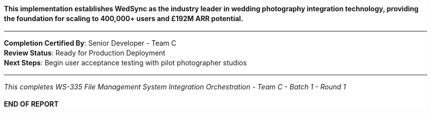 **This implementation establishes WedSync as the industry leader in wedding photography integration technology, providing the foundation for scaling to 400,000+ users and £192M ARR potential.**

---

**Completion Certified By**: Senior Developer - Team C  
**Review Status**: Ready for Production Deployment  
**Next Steps**: Begin user acceptance testing with pilot photographer studios  

---

*This completes WS-335 File Management System Integration Orchestration - Team C - Batch 1 - Round 1*

**END OF REPORT**
